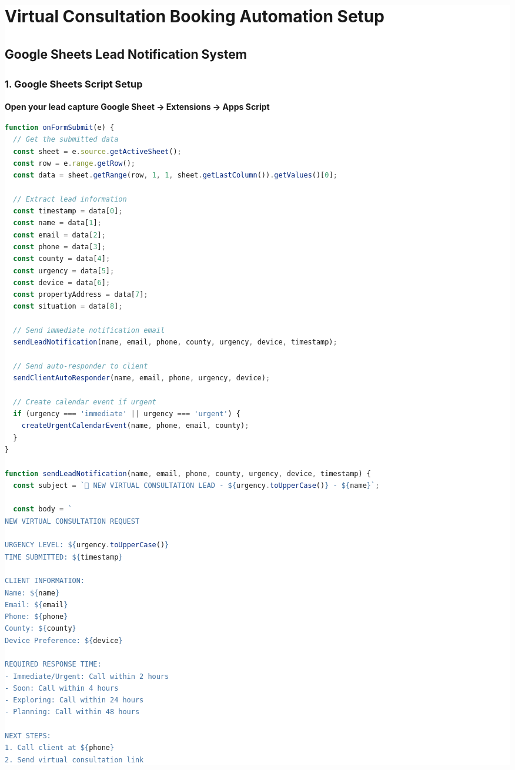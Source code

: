 # Virtual Consultation Booking Automation Setup

## Google Sheets Lead Notification System

### 1. Google Sheets Script Setup
**Open your lead capture Google Sheet → Extensions → Apps Script**

```javascript
function onFormSubmit(e) {
  // Get the submitted data
  const sheet = e.source.getActiveSheet();
  const row = e.range.getRow();
  const data = sheet.getRange(row, 1, 1, sheet.getLastColumn()).getValues()[0];
  
  // Extract lead information
  const timestamp = data[0];
  const name = data[1];
  const email = data[2];
  const phone = data[3];
  const county = data[4];
  const urgency = data[5];
  const device = data[6];
  const propertyAddress = data[7];
  const situation = data[8];
  
  // Send immediate notification email
  sendLeadNotification(name, email, phone, county, urgency, device, timestamp);
  
  // Send auto-responder to client
  sendClientAutoResponder(name, email, phone, urgency, device);
  
  // Create calendar event if urgent
  if (urgency === 'immediate' || urgency === 'urgent') {
    createUrgentCalendarEvent(name, phone, email, county);
  }
}

function sendLeadNotification(name, email, phone, county, urgency, device, timestamp) {
  const subject = `🚨 NEW VIRTUAL CONSULTATION LEAD - ${urgency.toUpperCase()} - ${name}`;
  
  const body = `
NEW VIRTUAL CONSULTATION REQUEST

URGENCY LEVEL: ${urgency.toUpperCase()}
TIME SUBMITTED: ${timestamp}

CLIENT INFORMATION:
Name: ${name}
Email: ${email}
Phone: ${phone}
County: ${county}
Device Preference: ${device}

REQUIRED RESPONSE TIME:
- Immediate/Urgent: Call within 2 hours
- Soon: Call within 4 hours  
- Exploring: Call within 24 hours
- Planning: Call within 48 hours

NEXT STEPS:
1. Call client at ${phone}
2. Send virtual consultation link
```